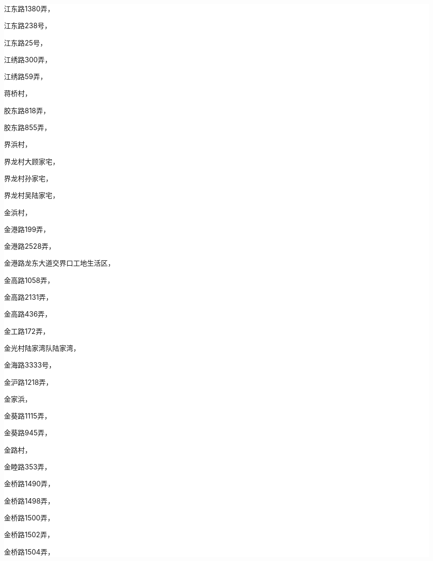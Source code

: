 江东路1380弄，

江东路238号，

江东路25号，

江绣路300弄，

江绣路59弄，

蒋桥村，

胶东路818弄，

胶东路855弄，

界浜村，

界龙村大顾家宅，

界龙村孙家宅，

界龙村吴陆家宅，

金浜村，

金港路199弄，

金港路2528弄，

金港路龙东大道交界口工地生活区，

金高路1058弄，

金高路2131弄，

金高路436弄，

金工路172弄，

金光村陆家湾队陆家湾，

金海路3333号，

金沪路1218弄，

金家浜，

金葵路1115弄，

金葵路945弄，

金路村，

金睦路353弄，

金桥路1490弄，

金桥路1498弄，

金桥路1500弄，

金桥路1502弄，

金桥路1504弄，

